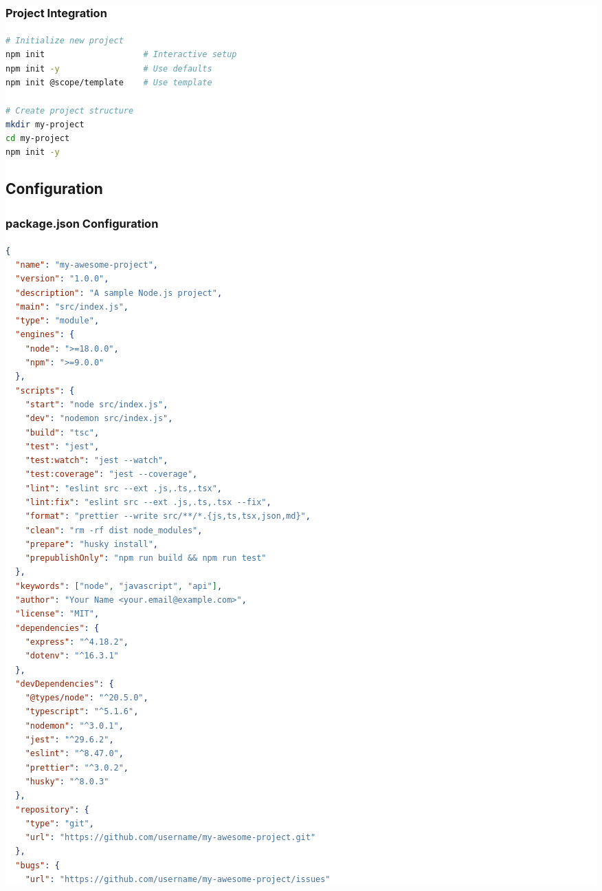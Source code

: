 ### Project Integration
```bash
# Initialize new project
npm init                    # Interactive setup
npm init -y                 # Use defaults
npm init @scope/template    # Use template

# Create project structure
mkdir my-project
cd my-project
npm init -y
```

## Configuration

### package.json Configuration
```json
{
  "name": "my-awesome-project",
  "version": "1.0.0",
  "description": "A sample Node.js project",
  "main": "src/index.js",
  "type": "module",
  "engines": {
    "node": ">=18.0.0",
    "npm": ">=9.0.0"
  },
  "scripts": {
    "start": "node src/index.js",
    "dev": "nodemon src/index.js",
    "build": "tsc",
    "test": "jest",
    "test:watch": "jest --watch",
    "test:coverage": "jest --coverage",
    "lint": "eslint src --ext .js,.ts,.tsx",
    "lint:fix": "eslint src --ext .js,.ts,.tsx --fix",
    "format": "prettier --write src/**/*.{js,ts,tsx,json,md}",
    "clean": "rm -rf dist node_modules",
    "prepare": "husky install",
    "prepublishOnly": "npm run build && npm run test"
  },
  "keywords": ["node", "javascript", "api"],
  "author": "Your Name <your.email@example.com>",
  "license": "MIT",
  "dependencies": {
    "express": "^4.18.2",
    "dotenv": "^16.3.1"
  },
  "devDependencies": {
    "@types/node": "^20.5.0",
    "typescript": "^5.1.6",
    "nodemon": "^3.0.1",
    "jest": "^29.6.2",
    "eslint": "^8.47.0",
    "prettier": "^3.0.2",
    "husky": "^8.0.3"
  },
  "repository": {
    "type": "git",
    "url": "https://github.com/username/my-awesome-project.git"
  },
  "bugs": {
    "url": "https://github.com/username/my-awesome-project/issues"
```